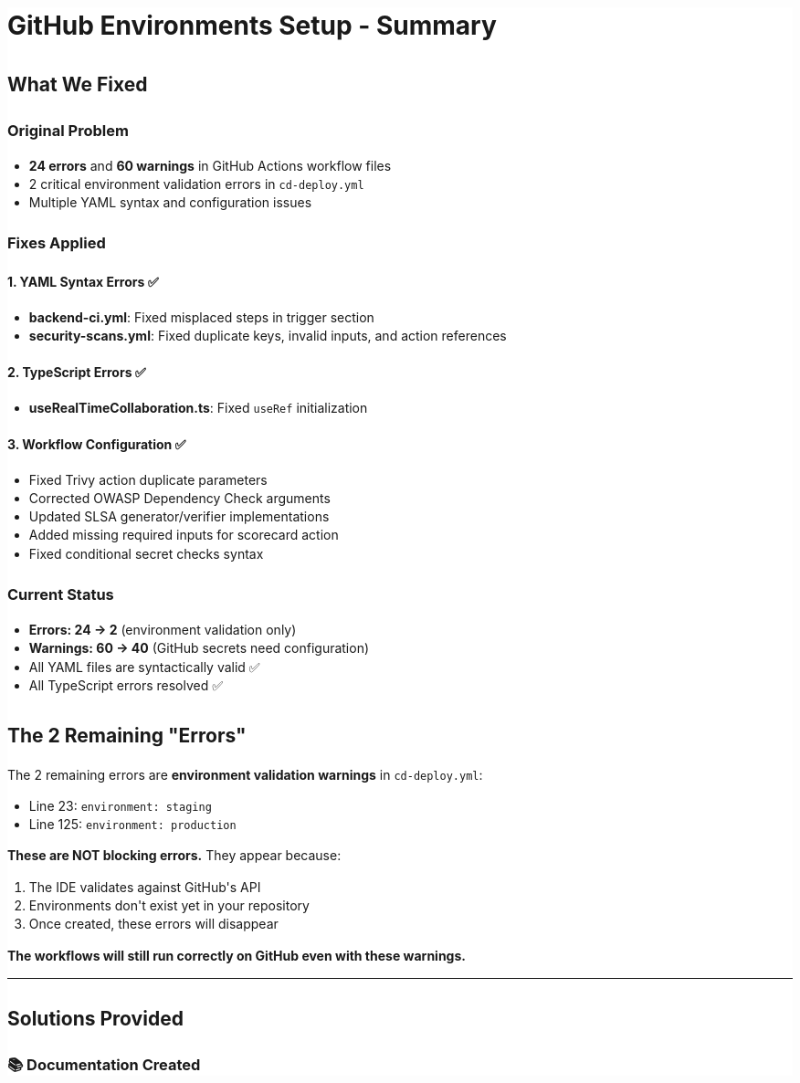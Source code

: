 # GitHub Environments Setup - Summary

## What We Fixed

### Original Problem
- **24 errors** and **60 warnings** in GitHub Actions workflow files
- 2 critical environment validation errors in `cd-deploy.yml`
- Multiple YAML syntax and configuration issues

### Fixes Applied

#### 1. YAML Syntax Errors ✅
- **backend-ci.yml**: Fixed misplaced steps in trigger section
- **security-scans.yml**: Fixed duplicate keys, invalid inputs, and action references

#### 2. TypeScript Errors ✅
- **useRealTimeCollaboration.ts**: Fixed `useRef` initialization

#### 3. Workflow Configuration ✅
- Fixed Trivy action duplicate parameters
- Corrected OWASP Dependency Check arguments
- Updated SLSA generator/verifier implementations
- Added missing required inputs for scorecard action
- Fixed conditional secret checks syntax

### Current Status
- **Errors: 24 → 2** (environment validation only)
- **Warnings: 60 → 40** (GitHub secrets need configuration)
- All YAML files are syntactically valid ✅
- All TypeScript errors resolved ✅

## The 2 Remaining "Errors"

The 2 remaining errors are **environment validation warnings** in `cd-deploy.yml`:
- Line 23: `environment: staging`
- Line 125: `environment: production`

**These are NOT blocking errors.** They appear because:
1. The IDE validates against GitHub's API
2. Environments don't exist yet in your repository
3. Once created, these errors will disappear

**The workflows will still run correctly on GitHub even with these warnings.**

---

## Solutions Provided

### 📚 Documentation Created
